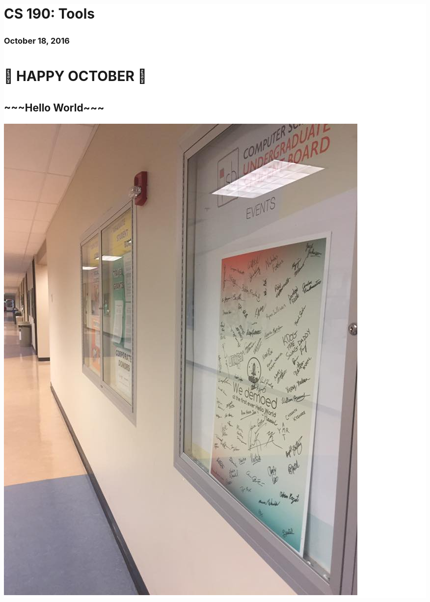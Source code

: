 # CS 190: Tools
### October 18, 2016  




# &#127875; HAPPY OCTOBER &#127875;




## \~\~\~Hello World\~\~\~
![hello world poster](assets/poster.jpg)
